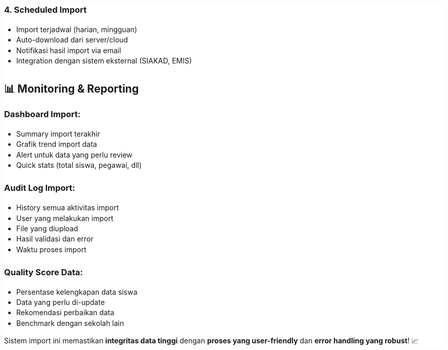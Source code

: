 ### **4. Scheduled Import**
- Import terjadwal (harian, mingguan)
- Auto-download dari server/cloud
- Notifikasi hasil import via email
- Integration dengan sistem eksternal (SIAKAD, EMIS)

## 📊 **Monitoring & Reporting**

### **Dashboard Import:**
- Summary import terakhir
- Grafik trend import data
- Alert untuk data yang perlu review
- Quick stats (total siswa, pegawai, dll)

### **Audit Log Import:**
- History semua aktivitas import
- User yang melakukan import
- File yang diupload
- Hasil validasi dan error
- Waktu proses import

### **Quality Score Data:**
- Persentase kelengkapan data siswa
- Data yang perlu di-update
- Rekomendasi perbaikan data
- Benchmark dengan sekolah lain

Sistem import ini memastikan **integritas data tinggi** dengan **proses yang user-friendly** dan **error handling yang robust**! 📈